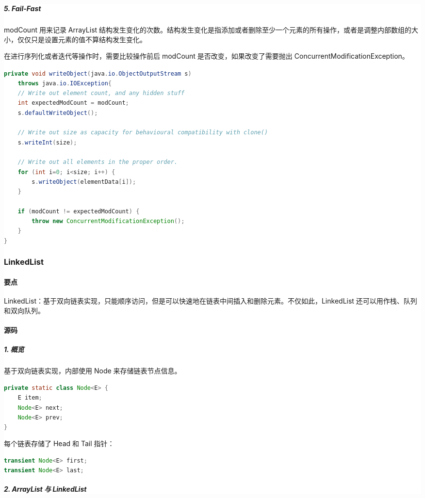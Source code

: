 ##### 5. Fail-Fast

modCount 用来记录 ArrayList 结构发生变化的次数。结构发生变化是指添加或者删除至少一个元素的所有操作，或者是调整内部数组的大小，仅仅只是设置元素的值不算结构发生变化。

在进行序列化或者迭代等操作时，需要比较操作前后 modCount 是否改变，如果改变了需要抛出 ConcurrentModificationException。

```java
private void writeObject(java.io.ObjectOutputStream s)
    throws java.io.IOException{
    // Write out element count, and any hidden stuff
    int expectedModCount = modCount;
    s.defaultWriteObject();

    // Write out size as capacity for behavioural compatibility with clone()
    s.writeInt(size);

    // Write out all elements in the proper order.
    for (int i=0; i<size; i++) {
        s.writeObject(elementData[i]);
    }

    if (modCount != expectedModCount) {
        throw new ConcurrentModificationException();
    }
}
```

### LinkedList

#### 要点

LinkedList：基于双向链表实现，只能顺序访问，但是可以快速地在链表中间插入和删除元素。不仅如此，LinkedList 还可以用作栈、队列和双向队列。

#### 源码

##### 1. 概览

基于双向链表实现，内部使用 Node 来存储链表节点信息。

```java
private static class Node<E> {
    E item;
    Node<E> next;
    Node<E> prev;
}
```

每个链表存储了 Head 和 Tail 指针：

```java
transient Node<E> first;
transient Node<E> last;
```

##### 2. ArrayList 与 LinkedList
